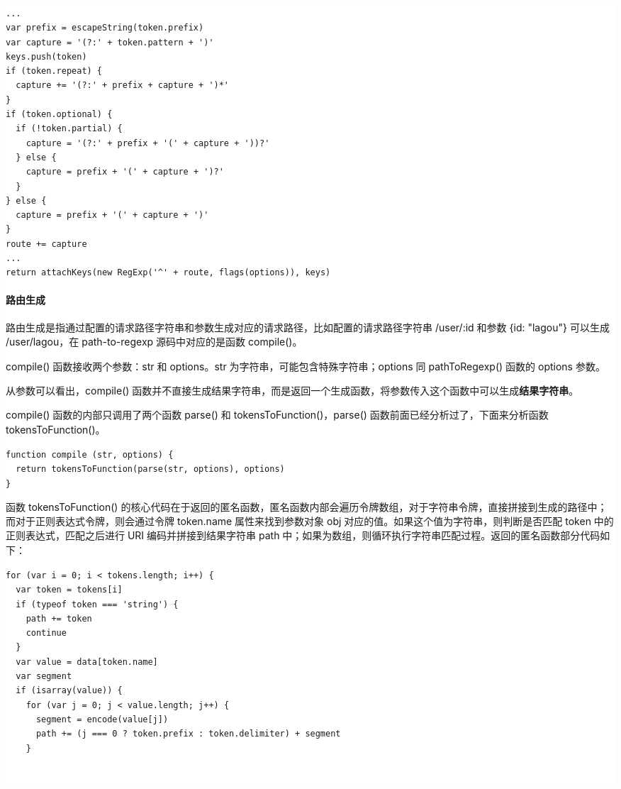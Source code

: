 <pre class="lang-javascript" data-nodeid="44735"><code data-language="javascript">... 
var prefix = escapeString(token.prefix) 
<span class="hljs-keyword">var</span> capture = <span class="hljs-string">'(?:'</span> + token.pattern + <span class="hljs-string">')'</span> 
keys.push(token) 
<span class="hljs-keyword">if</span> (token.repeat) { 
&nbsp; capture += <span class="hljs-string">'(?:'</span> + prefix + capture + <span class="hljs-string">')*'</span> 
} 
<span class="hljs-keyword">if</span> (token.optional) { 
&nbsp; <span class="hljs-keyword">if</span> (!token.partial) { 
&nbsp; &nbsp; capture = <span class="hljs-string">'(?:'</span> + prefix + <span class="hljs-string">'('</span> + capture + <span class="hljs-string">'))?'</span> 
&nbsp; } <span class="hljs-keyword">else</span> { 
&nbsp; &nbsp; capture = prefix + <span class="hljs-string">'('</span> + capture + <span class="hljs-string">')?'</span> 
&nbsp; } 
} <span class="hljs-keyword">else</span> { 
&nbsp; capture = prefix + <span class="hljs-string">'('</span> + capture + <span class="hljs-string">')'</span> 
} 
route += capture 
... 
return attachKeys(<span class="hljs-keyword">new</span> <span class="hljs-built_in">RegExp</span>(<span class="hljs-string">'^'</span> + route, flags(options)), keys) 
</code></pre>
<h4 data-nodeid="44736">路由生成</h4>
<p data-nodeid="44737">路由生成是指通过配置的请求路径字符串和参数生成对应的请求路径，比如配置的请求路径字符串 /user/:id 和参数 {id: "lagou"} 可以生成 /user/lagou，在 path-to-regexp 源码中对应的是函数 compile()。</p>
<p data-nodeid="44738">compile() 函数接收两个参数：str 和 options。str 为字符串，可能包含特殊字符串；options 同 pathToRegexp() 函数的 options 参数。</p>
<p data-nodeid="44739">从参数可以看出，compile() 函数并不直接生成结果字符串，而是返回一个生成函数，将参数传入这个函数中可以生成<strong data-nodeid="44860">结果字符串</strong>。</p>
<p data-nodeid="44740">compile() 函数的内部只调用了两个函数 parse() 和 tokensToFunction()，parse() 函数前面已经分析过了，下面来分析函数 tokensToFunction()。</p>
<pre class="lang-javascript" data-nodeid="44741"><code data-language="javascript"><span class="hljs-function"><span class="hljs-keyword">function</span>&nbsp;<span class="hljs-title">compile</span>&nbsp;(<span class="hljs-params">str,&nbsp;options</span>)&nbsp;</span>{ 
&nbsp;&nbsp;<span class="hljs-keyword">return</span>&nbsp;tokensToFunction(parse(str,&nbsp;options),&nbsp;options) 
} 
</code></pre>
<p data-nodeid="44742">函数 tokensToFunction()  的核心代码在于返回的匿名函数，匿名函数内部会遍历令牌数组，对于字符串令牌，直接拼接到生成的路径中；而对于正则表达式令牌，则会通过令牌 token.name 属性来找到参数对象 obj 对应的值。如果这个值为字符串，则判断是否匹配 token 中的正则表达式，匹配之后进行 URI 编码并拼接到结果字符串 path 中；如果为数组，则循环执行字符串匹配过程。返回的匿名函数部分代码如下：</p>
<pre class="lang-java" data-nodeid="51972"><code data-language="java"><span class="hljs-keyword">for</span> (<span class="hljs-keyword">var</span> i = <span class="hljs-number">0</span>; i &lt; tokens.length; i++) { 
&nbsp; <span class="hljs-keyword">var</span> token = tokens[i] 
&nbsp; <span class="hljs-keyword">if</span> (typeof token === <span class="hljs-string">'string'</span>) { 
&nbsp; &nbsp; path += token 
&nbsp; &nbsp; <span class="hljs-keyword">continue</span> 
&nbsp; } 
&nbsp; <span class="hljs-keyword">var</span> value = data[token.name] 
&nbsp; <span class="hljs-function"><span class="hljs-keyword">var</span> segment 
&nbsp; <span class="hljs-title">if</span> <span class="hljs-params">(isarray(value)</span>) </span>{ 
&nbsp; &nbsp; <span class="hljs-keyword">for</span> (<span class="hljs-keyword">var</span> j = <span class="hljs-number">0</span>; j &lt; value.length; j++) { 
&nbsp; &nbsp; &nbsp; segment = encode(value[j]) 
&nbsp; &nbsp; &nbsp; path += (j === <span class="hljs-number">0</span> ? token.prefix : token.delimiter) + segment 
&nbsp; &nbsp; } 